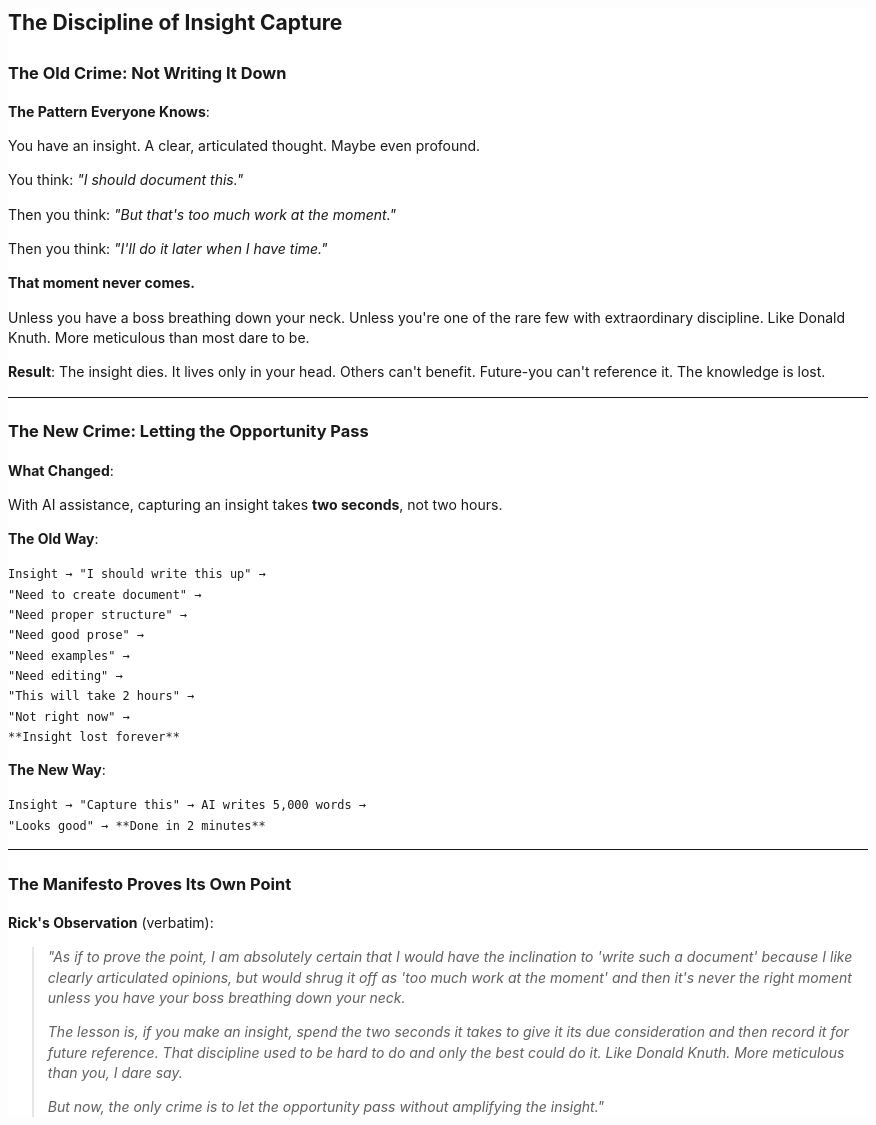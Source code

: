 ## The Discipline of Insight Capture

### The Old Crime: Not Writing It Down

**The Pattern Everyone Knows**:

You have an insight. A clear, articulated thought. Maybe even profound.

You think: *"I should document this."*

Then you think: *"But that's too much work at the moment."*

Then you think: *"I'll do it later when I have time."*

**That moment never comes.**

Unless you have a boss breathing down your neck. Unless you're one of the rare few with extraordinary discipline. Like Donald Knuth. More meticulous than most dare to be.

**Result**: The insight dies. It lives only in your head. Others can't benefit. Future-you can't reference it. The knowledge is lost.

---

### The New Crime: Letting the Opportunity Pass

**What Changed**:

With AI assistance, capturing an insight takes **two seconds**, not two hours.

**The Old Way**:
```
Insight → "I should write this up" → 
"Need to create document" →
"Need proper structure" →
"Need good prose" →
"Need examples" →
"Need editing" →
"This will take 2 hours" →
"Not right now" →
**Insight lost forever**
```

**The New Way**:
```
Insight → "Capture this" → AI writes 5,000 words → 
"Looks good" → **Done in 2 minutes**
```

---

### The Manifesto Proves Its Own Point

**Rick's Observation** (verbatim):

> *"As if to prove the point, I am absolutely certain that I would have the inclination to 'write such a document' because I like clearly articulated opinions, but would shrug it off as 'too much work at the moment' and then it's never the right moment unless you have your boss breathing down your neck.*
>
> *The lesson is, if you make an insight, spend the two seconds it takes to give it its due consideration and then record it for future reference. That discipline used to be hard to do and only the best could do it. Like Donald Knuth. More meticulous than you, I dare say.*
>
> *But now, the only crime is to let the opportunity pass without amplifying the insight."*
